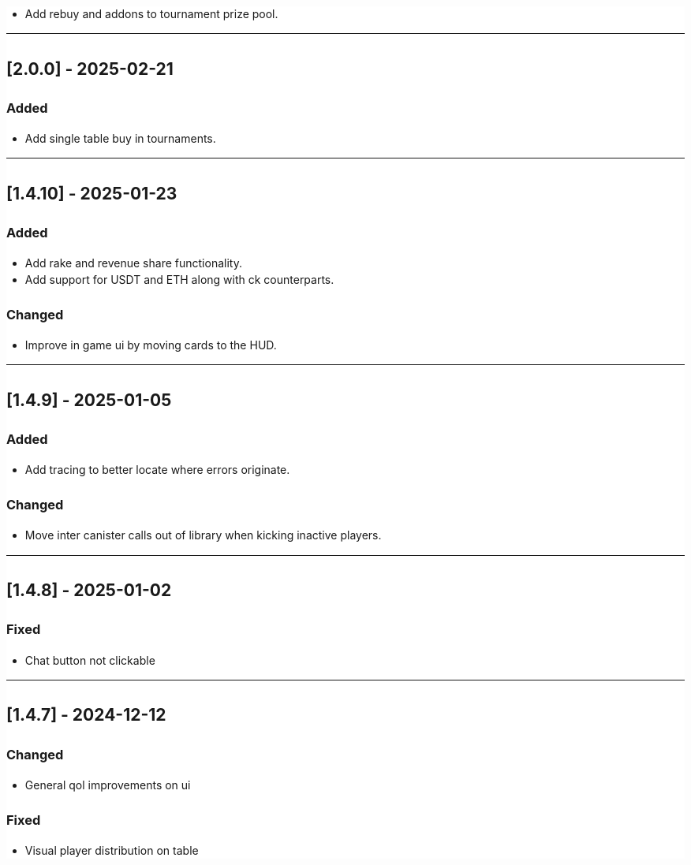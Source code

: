 - Add rebuy and addons to tournament prize pool.

---

## [2.0.0] - 2025-02-21

### Added

- Add single table buy in tournaments.

---

## [1.4.10] - 2025-01-23

### Added
- Add rake and revenue share functionality.
- Add support for USDT and ETH along with ck counterparts.

### Changed
- Improve in game ui by moving cards to the HUD.

---

## [1.4.9] - 2025-01-05

### Added
- Add tracing to better locate where errors originate.

### Changed
- Move inter canister calls out of library when kicking inactive players.

---

## [1.4.8] - 2025-01-02

### Fixed
- Chat button not clickable

---

## [1.4.7] - 2024-12-12

### Changed
- General qol improvements on ui

### Fixed
- Visual player distribution on table
